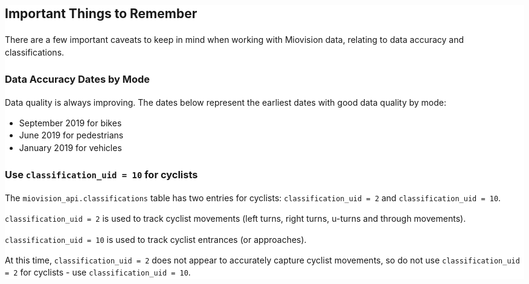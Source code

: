 ## Important Things to Remember

There are a few important caveats to keep in mind when working with Miovision data, relating to data accuracy and classifications.

### Data Accuracy Dates by Mode

Data quality is always improving. The dates below represent the earliest dates with good data quality by mode:
- September 2019 for bikes
- June 2019 for pedestrians
- January 2019 for vehicles

### Use `classification_uid = 10` for cyclists

The `miovision_api.classifications` table has two entries for cyclists: `classification_uid = 2` and `classification_uid = 10`.

`classification_uid = 2` is used to track cyclist movements (left turns, right turns, u-turns and through movements).

`classification_uid = 10` is used to track cyclist entrances (or approaches).

At this time, `classification_uid = 2` does not appear to accurately capture cyclist movements, so do not use `classification_uid = 2` for cyclists - use `classification_uid = 10`.
